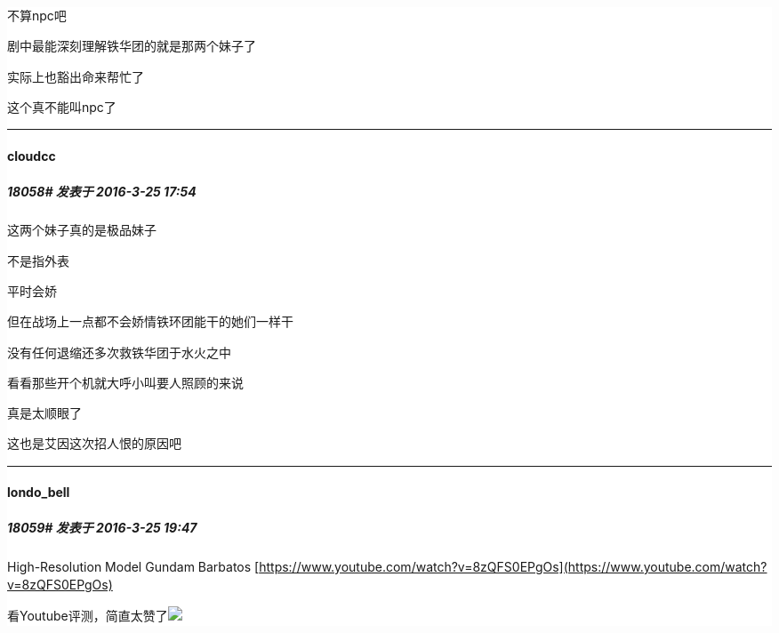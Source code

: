 
不算npc吧


剧中最能深刻理解铁华团的就是那两个妹子了


实际上也豁出命来帮忙了


这个真不能叫npc了







-----

####  cloudcc  
##### 18058#       发表于 2016-3-25 17:54




这两个妹子真的是极品妹子


不是指外表


平时会娇


但在战场上一点都不会娇情铁环团能干的她们一样干


没有任何退缩还多次救铁华团于水火之中


看看那些开个机就大呼小叫要人照顾的来说


真是太顺眼了


这也是艾因这次招人恨的原因吧







-----

####  londo_bell  
##### 18059#       发表于 2016-3-25 19:47




High-Resolution Model Gundam Barbatos
[https://www.youtube.com/watch?v=8zQFS0EPgOs](https://www.youtube.com/watch?v=8zQFS0EPgOs)

看Youtube评测，简直太赞了<img src="https://static.saraba1st.com/image/smiley/face/26.gif" referrerpolicy="no-referrer">



